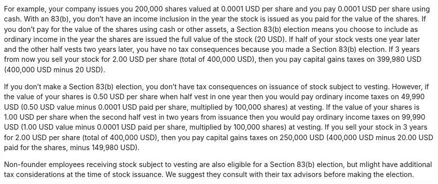 For example, your company issues you 200,000 shares valued at 0.0001 USD per share and you pay 0.0001 USD per share using cash. With an 83(b), you don’t have an income inclusion in the year the stock is issued as you paid for the value of the shares. If you don’t pay for the value of the shares using cash or other assets, a Section 83(b) election means you choose to include as ordinary income in the year the shares are issued the full value of the stock (20 USD). If half of your stock vests one year later and the other half vests two years later, you have no tax consequences because you made a Section 83(b) election. If 3 years from now you sell your stock for 2.00 USD per share (total of 400,000 USD), then you pay capital gains taxes on 399,980 USD (400,000 USD minus 20 USD).

If you don’t make a Section 83(b) election, you don’t have tax consequences on issuance of stock subject to vesting. However, if the value of your shares is 0.50 USD per share when half vest in one year then you would pay ordinary income taxes on 49,990 USD (0.50 USD value minus 0.0001 USD paid per share, multiplied by 100,000 shares) at vesting. If the value of your shares is 1.00 USD per share when the second half vest in two years from issuance then you would pay ordinary income taxes on 99,990 USD (1.00 USD value minus 0.0001 USD paid per share, multiplied by 100,000 shares) at vesting. If you sell your stock in 3 years for 2.00 USD per share (total of 400,000 USD), then you pay capital gains taxes on 250,000 USD (400,000 USD minus 20.00 USD paid for the shares, minus 149,980 USD).

Non-founder employees receiving stock subject to vesting are also eligible for a Section 83(b) election, but mIight have additional tax considerations at the time of stock issuance. We suggest they consult with their tax advisors before making the election.
